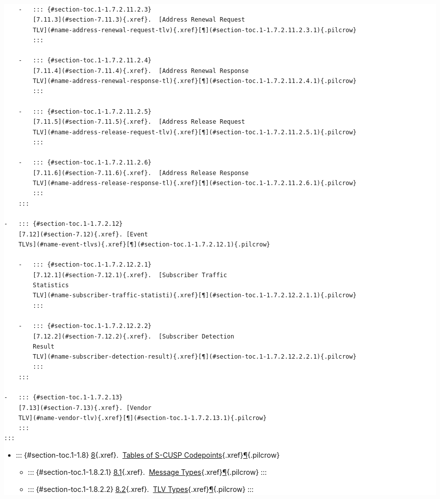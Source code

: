        -   ::: {#section-toc.1-1.7.2.11.2.3}
            [7.11.3](#section-7.11.3){.xref}.  [Address Renewal Request
            TLV](#name-address-renewal-request-tlv){.xref}[¶](#section-toc.1-1.7.2.11.2.3.1){.pilcrow}
            :::

        -   ::: {#section-toc.1-1.7.2.11.2.4}
            [7.11.4](#section-7.11.4){.xref}.  [Address Renewal Response
            TLV](#name-address-renewal-response-tl){.xref}[¶](#section-toc.1-1.7.2.11.2.4.1){.pilcrow}
            :::

        -   ::: {#section-toc.1-1.7.2.11.2.5}
            [7.11.5](#section-7.11.5){.xref}.  [Address Release Request
            TLV](#name-address-release-request-tlv){.xref}[¶](#section-toc.1-1.7.2.11.2.5.1){.pilcrow}
            :::

        -   ::: {#section-toc.1-1.7.2.11.2.6}
            [7.11.6](#section-7.11.6){.xref}.  [Address Release Response
            TLV](#name-address-release-response-tl){.xref}[¶](#section-toc.1-1.7.2.11.2.6.1){.pilcrow}
            :::
        :::

    -   ::: {#section-toc.1-1.7.2.12}
        [7.12](#section-7.12){.xref}. [Event
        TLVs](#name-event-tlvs){.xref}[¶](#section-toc.1-1.7.2.12.1){.pilcrow}

        -   ::: {#section-toc.1-1.7.2.12.2.1}
            [7.12.1](#section-7.12.1){.xref}.  [Subscriber Traffic
            Statistics
            TLV](#name-subscriber-traffic-statisti){.xref}[¶](#section-toc.1-1.7.2.12.2.1.1){.pilcrow}
            :::

        -   ::: {#section-toc.1-1.7.2.12.2.2}
            [7.12.2](#section-7.12.2){.xref}.  [Subscriber Detection
            Result
            TLV](#name-subscriber-detection-result){.xref}[¶](#section-toc.1-1.7.2.12.2.2.1){.pilcrow}
            :::
        :::

    -   ::: {#section-toc.1-1.7.2.13}
        [7.13](#section-7.13){.xref}. [Vendor
        TLV](#name-vendor-tlv){.xref}[¶](#section-toc.1-1.7.2.13.1){.pilcrow}
        :::
    :::

-   ::: {#section-toc.1-1.8}
    [8](#section-8){.xref}.  [Tables of S-CUSP
    Codepoints](#name-tables-of-s-cusp-codepoints){.xref}[¶](#section-toc.1-1.8.1){.pilcrow}

    -   ::: {#section-toc.1-1.8.2.1}
        [8.1](#section-8.1){.xref}.  [Message
        Types](#name-message-types){.xref}[¶](#section-toc.1-1.8.2.1.1){.pilcrow}
        :::

    -   ::: {#section-toc.1-1.8.2.2}
        [8.2](#section-8.2){.xref}.  [TLV
        Types](#name-tlv-types){.xref}[¶](#section-toc.1-1.8.2.2.1){.pilcrow}
        :::
